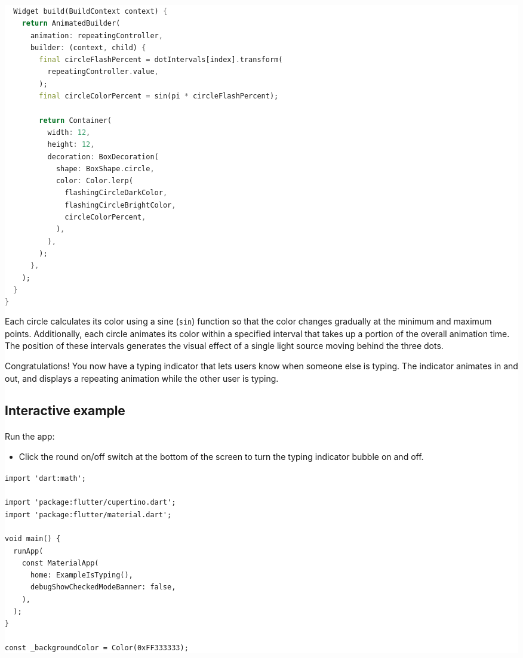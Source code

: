 ```dart
  Widget build(BuildContext context) {
    return AnimatedBuilder(
      animation: repeatingController,
      builder: (context, child) {
        final circleFlashPercent = dotIntervals[index].transform(
          repeatingController.value,
        );
        final circleColorPercent = sin(pi * circleFlashPercent);

        return Container(
          width: 12,
          height: 12,
          decoration: BoxDecoration(
            shape: BoxShape.circle,
            color: Color.lerp(
              flashingCircleDarkColor,
              flashingCircleBrightColor,
              circleColorPercent,
            ),
          ),
        );
      },
    );
  }
}
```

Each circle calculates its color using a sine (`sin`)
function so that the color changes gradually at the
minimum and maximum points. Additionally,
each circle animates its color within a specified interval
that takes up a portion of the overall animation time.
The position of these intervals generates the visual
effect of a single light source moving behind the three dots.

Congratulations! You now have a typing indicator that lets users
know when someone else is typing. The indicator animates in and out,
and displays a repeating animation while the other user is typing.

## Interactive example

Run the app:

* Click the round on/off switch at the bottom
  of the screen to turn the typing indicator bubble
  on and off.



<?code-excerpt "lib/main.dart"?>
```run-dartpad:theme-light:mode-flutter:run-true:width-100%:height-600px:split-60:ga_id-interactive_example
import 'dart:math';

import 'package:flutter/cupertino.dart';
import 'package:flutter/material.dart';

void main() {
  runApp(
    const MaterialApp(
      home: ExampleIsTyping(),
      debugShowCheckedModeBanner: false,
    ),
  );
}

const _backgroundColor = Color(0xFF333333);
```

[explicit animation]: {{site.url}}/ui/animations#tween-animation
[staggered animation]: {{site.url}}/ui/animations/staggered-animations